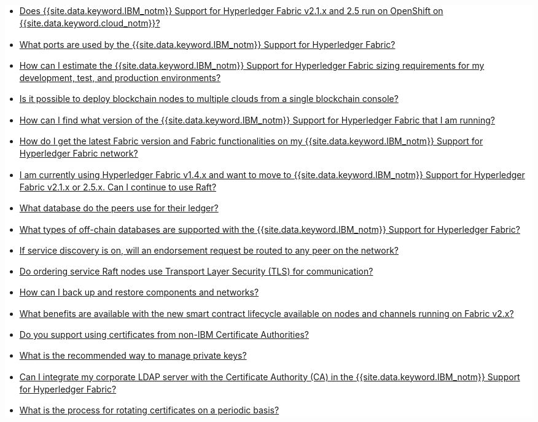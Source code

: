 * [Does {{site.data.keyword.IBM_notm}} Support for Hyperledger Fabric v2.1.x and 2.5 run on OpenShift on {{site.data.keyword.cloud_notm}}?](/docs/hlf-support?topic=hlf-support-ibm-hlfsupport-v2-faq#ibm-hlfsupport-v2-faq-saas-ocp)

* [What ports are used by the {{site.data.keyword.IBM_notm}} Support for Hyperledger Fabric?](/docs/hlf-support?topic=hlf-support-ibm-hlfsupport-v2-faq#ibm-hlfsupport-v2-ports)

* [How can I estimate the {{site.data.keyword.IBM_notm}} Support for Hyperledger Fabric sizing requirements for my development, test, and production environments?](/docs/hlf-support?topic=hlf-support-ibm-hlfsupport-v2-faq#ibm-hlfsupport-v2-faq-sizing)

* [Is it possible to deploy blockchain nodes to multiple clouds from a single blockchain console?](/docs/hlf-support?topic=hlf-support-ibm-hlfsupport-v2-faq#ibm-hlfsupport-v2-faq-multicloud)

* [How can I find what version of the {{site.data.keyword.IBM_notm}} Support for Hyperledger Fabric that I am running?](/docs/hlf-support?topic=hlf-support-ibm-hlfsupport-v2-faq#ibm-hlfsupport-v2-faq-version)

* [How do I get the latest Fabric version and Fabric functionalities on my {{site.data.keyword.IBM_notm}} Support for Hyperledger Fabric network?](/docs/hlf-support?topic=hlf-support-ibm-hlfsupport-v2-faq#ibm-hlfsupport-v2-faq-v2-fabric-upgrade)

* [I am currently using Hyperledger Fabric v1.4.x and want to move to {{site.data.keyword.IBM_notm}} Support for Hyperledger Fabric v2.1.x or 2.5.x. Can I continue to use Raft?](/docs/hlf-support?topic=hlf-support-ibm-hlfsupport-v2-faq#ibm-hlfsupport-v2-faq-migrate-raft)

* [What database do the peers use for their ledger?](/docs/hlf-support?topic=hlf-support-ibm-hlfsupport-v2-faq#ibm-hlfsupport-v2-faq-v2-ibm-hlfsupport-Overview-1-3)

* [What types of off-chain databases are supported with the {{site.data.keyword.IBM_notm}} Support for Hyperledger Fabric?](/docs/hlf-support?topic=hlf-support-ibm-hlfsupport-v2-faq#ibm-hlfsupport-v2-faq-offchain-db)

* [If service discovery is on, will an endorsement request be routed to any peer on the network?](/docs/hlf-support?topic=hlf-support-ibm-hlfsupport-v2-faq#ibm-hlfsupport-v2-faq-service-discovery)

* [Do ordering service Raft nodes use Transport Layer Security (TLS) for communication?](/docs/hlf-support?topic=hlf-support-ibm-hlfsupport-v2-faq#ibm-hlfsupport-v2-faq-raft-tls)

* [How can I back up and restore components and networks?](/docs/hlf-support?topic=hlf-support-ibm-hlfsupport-v2-faq#ibm-hlfsupport-v2-faq-backup-restore)

* [What benefits are available with the new smart contract lifecycle available on nodes and channels running on Fabric v2.x?](/docs/hlf-support?topic=hlf-support-ibm-hlfsupport-v2-faq#ibm-hlfsupport-v2-faq-new-lifecycle)

* [Do you support using certificates from non-IBM Certificate Authorities?](/docs/hlf-support?topic=hlf-support-ibm-hlfsupport-v2-faq#ibm-hlfsupport-v2-faq-v2-external-certs)

* [What is the recommended way to manage private keys?](/docs/hlf-support?topic=hlf-support-ibm-hlfsupport-v2-faq#ibm-hlfsupport-v2-faq-hsm)

* [Can I integrate my corporate LDAP server with the Certificate Authority (CA) in the {{site.data.keyword.IBM_notm}} Support for Hyperledger Fabric?](/docs/hlf-support?topic=hlf-support-ibm-hlfsupport-v2-faq#ibm-hlfsupport-v2-faq-ldap)

* [What is the process for rotating certificates on a periodic basis?](/docs/hlf-support?topic=hlf-support-ibm-hlfsupport-v2-faq#ibm-hlfsupport-v2-faq-cert-mgmt)
